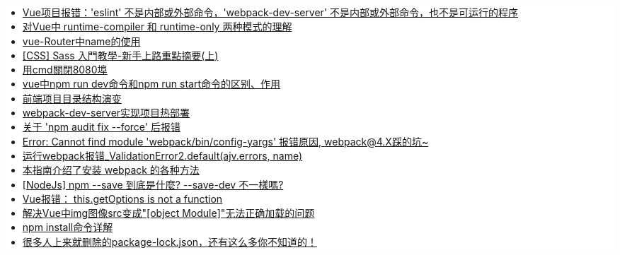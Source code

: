 
- [Vue项目报错：'eslint' 不是内部或外部命令，'webpack-dev-server' 不是内部或外部命令，也不是可运行的程序](https://www.pianshen.com/article/1840620281/)
- [对Vue中 runtime-compiler 和 runtime-only 两种模式的理解](https://blog.csdn.net/qq_40938301/article/details/104357910)
- [vue-Router中name的使用](https://www.jianshu.com/p/58a9caf7bd15)
- [[CSS] Sass 入門教學-新手上路重點摘要(上)](https://ithelp.ithome.com.tw/articles/10244301)
- [用cmd關閉8080埠](https://www.itread01.com/content/1545461944.html)
- [vue中npm run dev命令和npm run start命令的区别、作用](https://www.jianshu.com/p/f3230c16e75e)
- [前端项目目录结构演变](https://segmentfault.com/a/1190000039224597)
- [webpack-dev-server实现项目热部署](https://blog.csdn.net/ZZY1078689276/article/details/83927920)
- [关于 'npm audit fix --force' 后报错](https://www.jianshu.com/p/f19ba506f664)
- [Error: Cannot find module 'webpack/bin/config-yargs' 报错原因, webpack@4.X踩的坑~](https://www.cnblogs.com/zixuan00/p/10974970.html)
- [运行webpack报错_ValidationError2.default(ajv.errors, name)](https://segmentfault.com/q/1010000013247406)
- [本指南介绍了安装 webpack 的各种方法](https://webpack.docschina.org/guides/installation/)
- [[NodeJs] npm --save 到底是什麼? --save-dev 不一樣嗎?](https://medium.com/itsems-frontend/nodejs-npm-dependencies-devdependencies-8934f641c8ef)
- [Vue报错： this.getOptions is not a function](https://segmentfault.com/a/1190000039721172)
- [解决Vue中img图像src变成"[object Module]"无法正确加载的问题](https://juejin.cn/post/6844904050417205255)
- [npm install命令详解](https://blog.csdn.net/u013496115/article/details/78611418)
- [很多人上来就删除的package-lock.json，还有这么多你不知道的！](https://jishuin.proginn.com/p/763bfbd570e3)